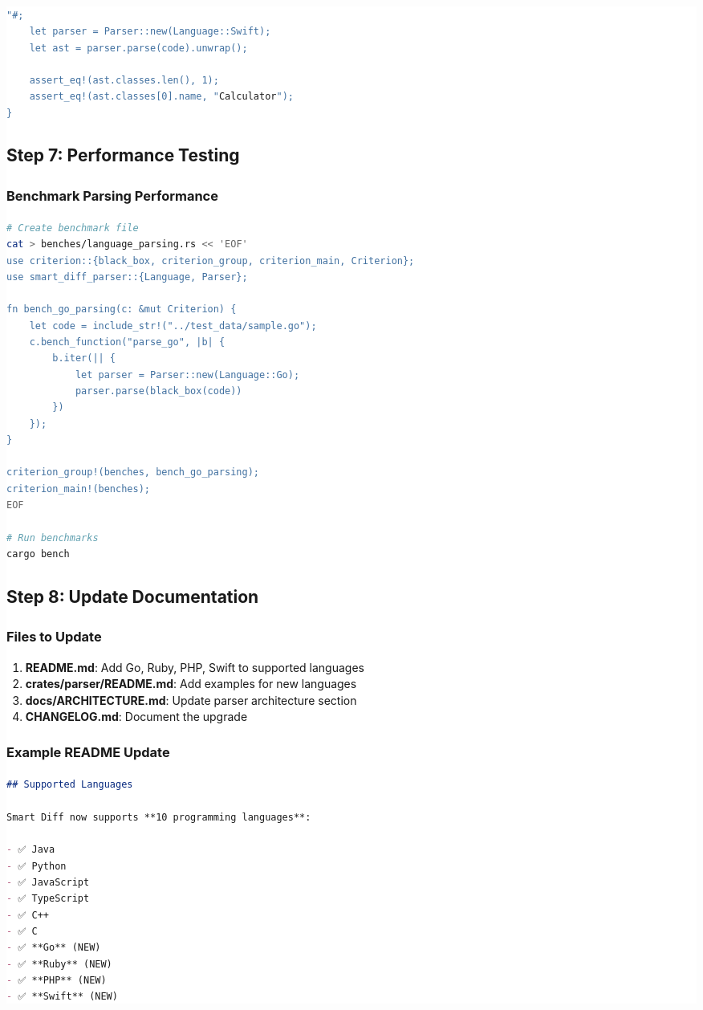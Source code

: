 ```rust
"#;
    let parser = Parser::new(Language::Swift);
    let ast = parser.parse(code).unwrap();
    
    assert_eq!(ast.classes.len(), 1);
    assert_eq!(ast.classes[0].name, "Calculator");
}
```

## Step 7: Performance Testing

### Benchmark Parsing Performance

```bash
# Create benchmark file
cat > benches/language_parsing.rs << 'EOF'
use criterion::{black_box, criterion_group, criterion_main, Criterion};
use smart_diff_parser::{Language, Parser};

fn bench_go_parsing(c: &mut Criterion) {
    let code = include_str!("../test_data/sample.go");
    c.bench_function("parse_go", |b| {
        b.iter(|| {
            let parser = Parser::new(Language::Go);
            parser.parse(black_box(code))
        })
    });
}

criterion_group!(benches, bench_go_parsing);
criterion_main!(benches);
EOF

# Run benchmarks
cargo bench
```

## Step 8: Update Documentation

### Files to Update

1. **README.md**: Add Go, Ruby, PHP, Swift to supported languages
2. **crates/parser/README.md**: Add examples for new languages
3. **docs/ARCHITECTURE.md**: Update parser architecture section
4. **CHANGELOG.md**: Document the upgrade

### Example README Update

```markdown
## Supported Languages

Smart Diff now supports **10 programming languages**:

- ✅ Java
- ✅ Python
- ✅ JavaScript
- ✅ TypeScript
- ✅ C++
- ✅ C
- ✅ **Go** (NEW)
- ✅ **Ruby** (NEW)
- ✅ **PHP** (NEW)
- ✅ **Swift** (NEW)
```